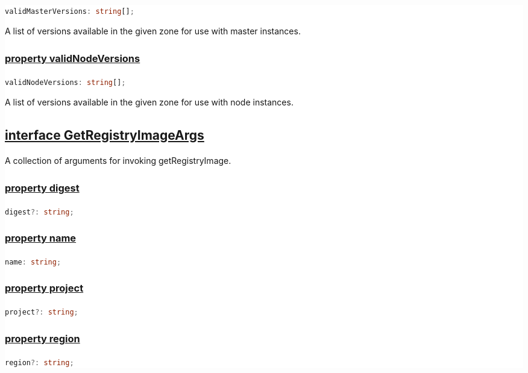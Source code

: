 ```typescript
validMasterVersions: string[];
```


A list of versions available in the given zone for use with master instances.

<h3 class="pdoc-member-header">
<a class="pdoc-child-name" href="https://github.com/pulumi/pulumi-gcp/blob/master/sdk/nodejs/container/getEngineVersions.ts#L83">property validNodeVersions</a>
</h3>

```typescript
validNodeVersions: string[];
```


A list of versions available in the given zone for use with node instances.

<h2 class="pdoc-module-header" id="GetRegistryImageArgs">
<a class="pdoc-member-name" href="https://github.com/pulumi/pulumi-gcp/blob/master/sdk/nodejs/container/getRegistryImage.ts#L25">interface GetRegistryImageArgs</a>
</h2>

A collection of arguments for invoking getRegistryImage.

<h3 class="pdoc-member-header">
<a class="pdoc-child-name" href="https://github.com/pulumi/pulumi-gcp/blob/master/sdk/nodejs/container/getRegistryImage.ts#L26">property digest</a>
</h3>

```typescript
digest?: string;
```

<h3 class="pdoc-member-header">
<a class="pdoc-child-name" href="https://github.com/pulumi/pulumi-gcp/blob/master/sdk/nodejs/container/getRegistryImage.ts#L27">property name</a>
</h3>

```typescript
name: string;
```

<h3 class="pdoc-member-header">
<a class="pdoc-child-name" href="https://github.com/pulumi/pulumi-gcp/blob/master/sdk/nodejs/container/getRegistryImage.ts#L28">property project</a>
</h3>

```typescript
project?: string;
```

<h3 class="pdoc-member-header">
<a class="pdoc-child-name" href="https://github.com/pulumi/pulumi-gcp/blob/master/sdk/nodejs/container/getRegistryImage.ts#L29">property region</a>
</h3>

```typescript
region?: string;
```
